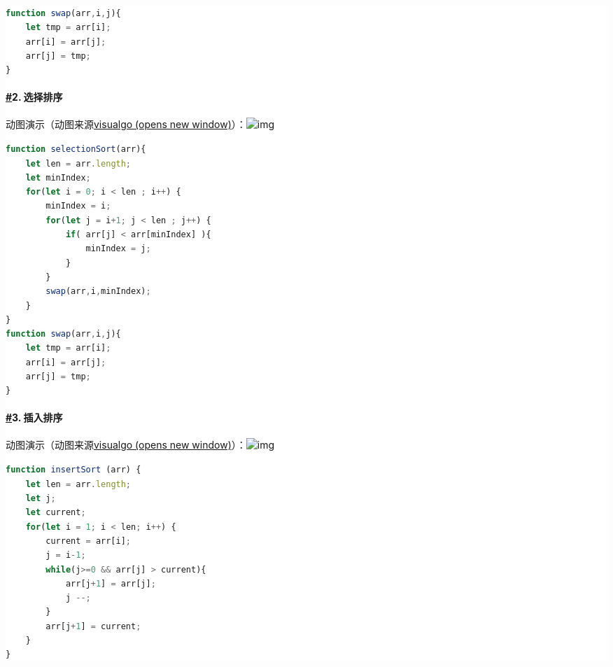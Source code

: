 ```js
function swap(arr,i,j){
    let tmp = arr[i];
    arr[i] = arr[j];
    arr[j] = tmp;
}   
```

#### [#](https://kejian.zzhitong.com/md/进阶/算法.html#_2-选择排序)2. 选择排序

动图演示（动图来源[visualgo (opens new window)](https://visualgo.net/en/sorting?slide=1)）：![img](https://pic1.zhimg.com/v2-1c7e20f306ddc02eb4e3a50fa7817ff4_b.gif)

```js
function selectionSort(arr){
    let len = arr.length;
    let minIndex;
    for(let i = 0; i < len ; i++) {
        minIndex = i;
        for(let j = i+1; j < len ; j++) {
            if( arr[j] < arr[minIndex] ){
                minIndex = j;
            }
        }
        swap(arr,i,minIndex);
    }
}
function swap(arr,i,j){
    let tmp = arr[i];
    arr[i] = arr[j];
    arr[j] = tmp;
}
```

#### [#](https://kejian.zzhitong.com/md/进阶/算法.html#_3-插入排序)3. 插入排序

动图演示（动图来源[visualgo (opens new window)](https://visualgo.net/en/sorting?slide=1)）：![img](https://pic3.zhimg.com/v2-91b76e8e4dab9b0cad9a017d7dd431e2_b.gif)

```js
function insertSort (arr) {
    let len = arr.length;
    let j;
    let current;
    for(let i = 1; i < len; i++) {
        current = arr[i];
        j = i-1;
        while(j>=0 && arr[j] > current){
            arr[j+1] = arr[j];
            j --;
        }
        arr[j+1] = current;
    }
}
```
